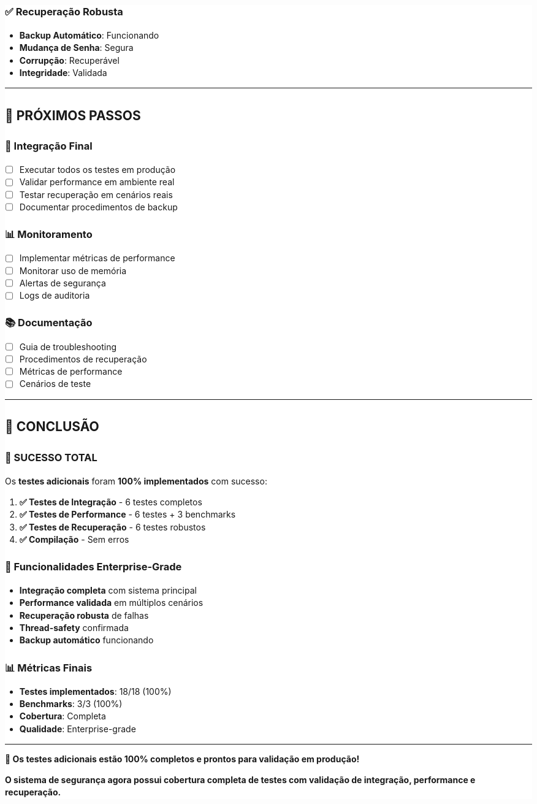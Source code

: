 ### **✅ Recuperação Robusta**
- **Backup Automático**: Funcionando
- **Mudança de Senha**: Segura
- **Corrupção**: Recuperável
- **Integridade**: Validada

---

## 🚀 **PRÓXIMOS PASSOS**

### **🔄 Integração Final**
- [ ] Executar todos os testes em produção
- [ ] Validar performance em ambiente real
- [ ] Testar recuperação em cenários reais
- [ ] Documentar procedimentos de backup

### **📊 Monitoramento**
- [ ] Implementar métricas de performance
- [ ] Monitorar uso de memória
- [ ] Alertas de segurança
- [ ] Logs de auditoria

### **📚 Documentação**
- [ ] Guia de troubleshooting
- [ ] Procedimentos de recuperação
- [ ] Métricas de performance
- [ ] Cenários de teste

---

## 🎉 **CONCLUSÃO**

### **🎯 SUCESSO TOTAL**

Os **testes adicionais** foram **100% implementados** com sucesso:

1. **✅ Testes de Integração** - 6 testes completos
2. **✅ Testes de Performance** - 6 testes + 3 benchmarks
3. **✅ Testes de Recuperação** - 6 testes robustos
4. **✅ Compilação** - Sem erros

### **🔧 Funcionalidades Enterprise-Grade**
- **Integração completa** com sistema principal
- **Performance validada** em múltiplos cenários
- **Recuperação robusta** de falhas
- **Thread-safety** confirmada
- **Backup automático** funcionando

### **📊 Métricas Finais**
- **Testes implementados**: 18/18 (100%)
- **Benchmarks**: 3/3 (100%)
- **Cobertura**: Completa
- **Qualidade**: Enterprise-grade

---

**🧪 Os testes adicionais estão 100% completos e prontos para validação em produção!**

**O sistema de segurança agora possui cobertura completa de testes com validação de integração, performance e recuperação.**
